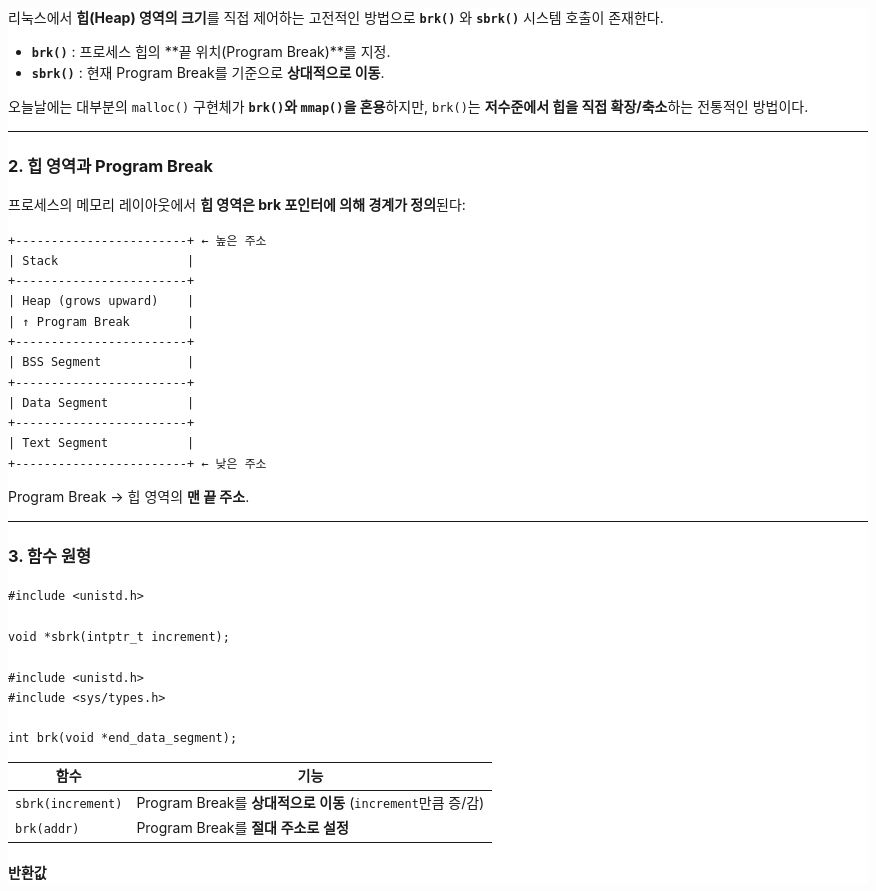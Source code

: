 리눅스에서 **힙(Heap) 영역의 크기**를 직접 제어하는 고전적인 방법으로
 **`brk()`** 와 **`sbrk()`** 시스템 호출이 존재한다.

- **`brk()`** : 프로세스 힙의 **끝 위치(Program Break)**를 지정.
- **`sbrk()`** : 현재 Program Break를 기준으로 **상대적으로 이동**.

오늘날에는 대부분의 `malloc()` 구현체가 **`brk()`와 `mmap()`을 혼용**하지만, `brk()`는 **저수준에서 힙을 직접 확장/축소**하는 전통적인 방법이다.

------

### 2. 힙 영역과 Program Break

프로세스의 메모리 레이아웃에서 **힙 영역은 brk 포인터에 의해 경계가 정의**된다:

```
+------------------------+ ← 높은 주소
| Stack                  |
+------------------------+
| Heap (grows upward)    |
| ↑ Program Break        |
+------------------------+
| BSS Segment            |
+------------------------+
| Data Segment           |
+------------------------+
| Text Segment           |
+------------------------+ ← 낮은 주소
```

Program Break → 힙 영역의 **맨 끝 주소**.

------

### 3. 함수 원형

```
#include <unistd.h>

void *sbrk(intptr_t increment);

#include <unistd.h>
#include <sys/types.h>

int brk(void *end_data_segment);
```

| 함수              | 기능                                                        |
| ----------------- | ----------------------------------------------------------- |
| `sbrk(increment)` | Program Break를 **상대적으로 이동** (`increment`만큼 증/감) |
| `brk(addr)`       | Program Break를 **절대 주소로 설정**                        |

#### 반환값
